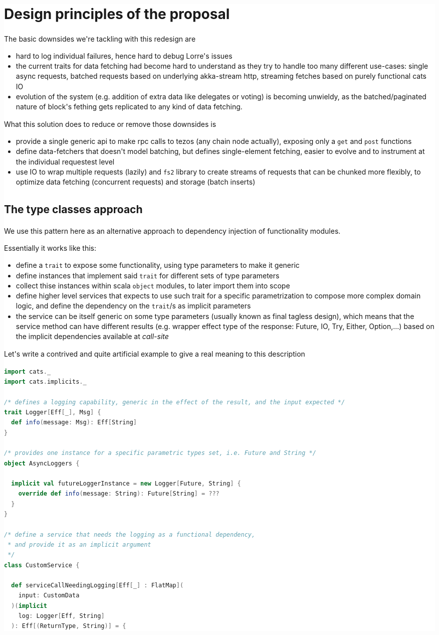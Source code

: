 Design principles of the proposal
=================================

The basic downsides we're tackling with this redesign are

- hard to log individual failures, hence hard to debug Lorre's issues
- the current traits for data fetching had become hard to understand as they try to handle too many different use-cases: single async requests, batched requests based on underlying akka-stream http, streaming fetches based on purely functional cats IO
- evolution of the system (e.g. addition of extra data like delegates or voting) is becoming unwieldy, as the batched/paginated nature of block's fething gets replicated to any kind of data fetching.

What this solution does to reduce or remove those downsides is
- provide a single generic api to make rpc calls to tezos (any chain node actually), exposing only a `get` and `post` functions
- define data-fetchers that doesn't model batching, but defines single-element fetching, easier to evolve and to instrument at the individual requestest level
- use IO to wrap multiple requests (lazily) and `fs2` library to create streams of requests that can be chunked more flexibly, to optimize data fetching (concurrent requests) and storage (batch inserts)

## The type classes approach
We use this pattern here as an alternative approach to dependency injection of functionality modules.

Essentially it works like this:

 - define a `trait` to expose some functionality, using type parameters to make it generic
 - define instances that implement said `trait` for different sets of type parameters
 - collect thise instances within scala `object` modules, to later import them into scope
 - define higher level services that expects to use such trait for a specific parametrization to compose more complex domain logic, and define the dependency on the `trait`/s as implicit parameters
 - the service can be itself generic on some type parameters (usually known as final tagless design), which means that the service method can have different results (e.g. wrapper effect type of the response: Future, IO, Try, Either, Option,...) based on the implicit dependencies available at _call-site_

Let's write a contrived and quite artificial example to give a real meaning to this description

```scala
import cats._
import cats.implicits._

/* defines a logging capability, generic in the effect of the result, and the input expected */
trait Logger[Eff[_], Msg] {
  def info(message: Msg): Eff[String]
}

/* provides one instance for a specific parametric types set, i.e. Future and String */
object AsyncLoggers {

  implicit val futureLoggerInstance = new Logger[Future, String] {
    override def info(message: String): Future[String] = ???
  }
}

/* define a service that needs the logging as a functional dependency,
 * and provide it as an implicit argument
 */
class CustomService {

  def serviceCallNeedingLogging[Eff[_] : FlatMap](
    input: CustomData
  )(implicit
    log: Logger[Eff, String]
  ): Eff[(ReturnType, String)] = {
```